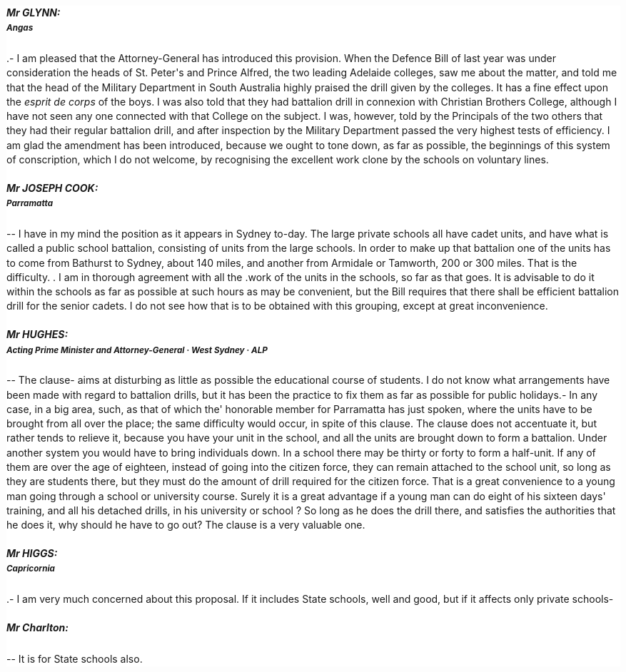 ##### Mr GLYNN:<br><small class="text-muted">Angas</small>

.- I am pleased that the Attorney-General has introduced this provision. When the Defence Bill of last year was under consideration the heads of St. Peter's and Prince Alfred,  the two leading Adelaide colleges, saw me about the matter, and told me that the head of the Military Department in South Australia highly praised the drill given by the colleges. It has a fine effect upon the  *esprit de corps*  of the boys. I was also told that they had battalion drill in connexion with Christian Brothers College, although I have not seen any one connected with that College on the subject. I was, however, told by the Principals of the two others that they had their regular battalion drill, and after inspection by the Military Department passed the very highest tests of efficiency. I am glad the amendment has been introduced, because we ought to tone down, as far as possible, the beginnings of this system of conscription, which I do not welcome, by recognising the excellent work clone by the schools on voluntary lines. 

##### Mr JOSEPH COOK:<br><small class="text-muted">Parramatta</small>

-- I have in my mind the position as it appears in Sydney to-day. The large private schools all have cadet units, and have what is called a public school battalion, consisting of units from the large schools. In order to make up that battalion one of the units has to come from Bathurst to Sydney, about 140 miles, and another from Armidale or Tamworth, 200 or 300 miles. That is the difficulty. . I am in thorough agreement with all the .work of the units in the schools, so far as that goes. It is advisable to do it within the schools as far as possible at such hours as may be convenient, but the Bill requires that there shall be efficient battalion drill for the senior cadets. I do not see how that is to be obtained with this grouping, except at great inconvenience. 

##### Mr HUGHES:<br><small class="text-muted">Acting Prime Minister and Attorney-General &middot; West Sydney &middot; ALP</small>

-- The clause- aims at disturbing as little as possible the educational course of students. I do not know what arrangements have been made with regard to battalion drills, but it has been the practice to fix them as far as possible for public holidays.- In any case, in a big area, such, as that of which the' honorable member for Parramatta has just spoken, where the units have to be brought from all over the place; the same difficulty would occur, in spite of this clause. The clause does not accentuate it, but rather tends to relieve it, because you have your unit in the school, and all the units are brought down to form a battalion. Under another system you would have to bring individuals down. In a school there may be thirty or forty to form a half-unit. If any of them are over the age of eighteen, instead of going into the citizen force, they can remain attached to the school unit, so long as they are students there, but they must do the amount of drill required for the citizen force. That is a great convenience to a young man going through a school or university course. Surely it is a great advantage if a young man can do eight of his sixteen days' training, and all his detached drills, in his university or school ? So long as he does the drill there, and satisfies the authorities that he does it, why should he have to go out? The clause is a very valuable one. 

##### Mr HIGGS:<br><small class="text-muted">Capricornia</small>

.- I am very much concerned about this proposal. If it includes State schools, well and good, but if it affects only private schools- 

##### Mr Charlton:

--  It is for State schools also. 
